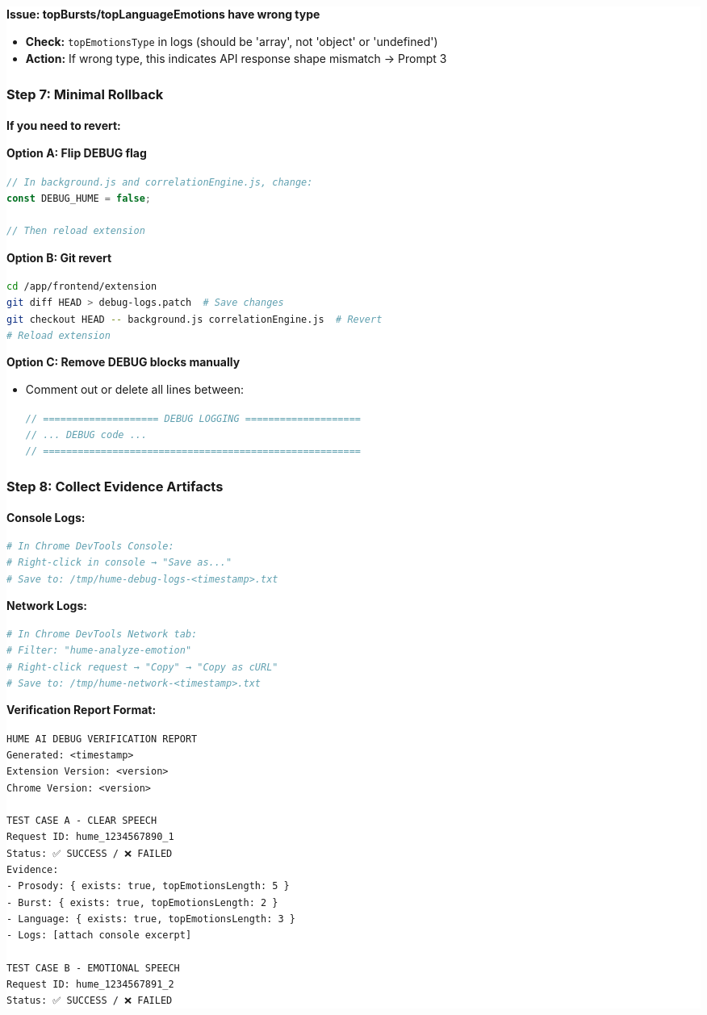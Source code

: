 **Issue: topBursts/topLanguageEmotions have wrong type**
- **Check:** `topEmotionsType` in logs (should be 'array', not 'object' or 'undefined')
- **Action:** If wrong type, this indicates API response shape mismatch → Prompt 3

### Step 7: Minimal Rollback

**If you need to revert:**

**Option A: Flip DEBUG flag**
```javascript
// In background.js and correlationEngine.js, change:
const DEBUG_HUME = false;

// Then reload extension
```

**Option B: Git revert**
```bash
cd /app/frontend/extension
git diff HEAD > debug-logs.patch  # Save changes
git checkout HEAD -- background.js correlationEngine.js  # Revert
# Reload extension
```

**Option C: Remove DEBUG blocks manually**
- Comment out or delete all lines between:
  ```javascript
  // ==================== DEBUG LOGGING ====================
  // ... DEBUG code ...
  // =======================================================
  ```

### Step 8: Collect Evidence Artifacts

**Console Logs:**
```bash
# In Chrome DevTools Console:
# Right-click in console → "Save as..."
# Save to: /tmp/hume-debug-logs-<timestamp>.txt
```

**Network Logs:**
```bash
# In Chrome DevTools Network tab:
# Filter: "hume-analyze-emotion"
# Right-click request → "Copy" → "Copy as cURL"
# Save to: /tmp/hume-network-<timestamp>.txt
```

**Verification Report Format:**
```
HUME AI DEBUG VERIFICATION REPORT
Generated: <timestamp>
Extension Version: <version>
Chrome Version: <version>

TEST CASE A - CLEAR SPEECH
Request ID: hume_1234567890_1
Status: ✅ SUCCESS / ❌ FAILED
Evidence:
- Prosody: { exists: true, topEmotionsLength: 5 }
- Burst: { exists: true, topEmotionsLength: 2 }
- Language: { exists: true, topEmotionsLength: 3 }
- Logs: [attach console excerpt]

TEST CASE B - EMOTIONAL SPEECH
Request ID: hume_1234567891_2
Status: ✅ SUCCESS / ❌ FAILED
```